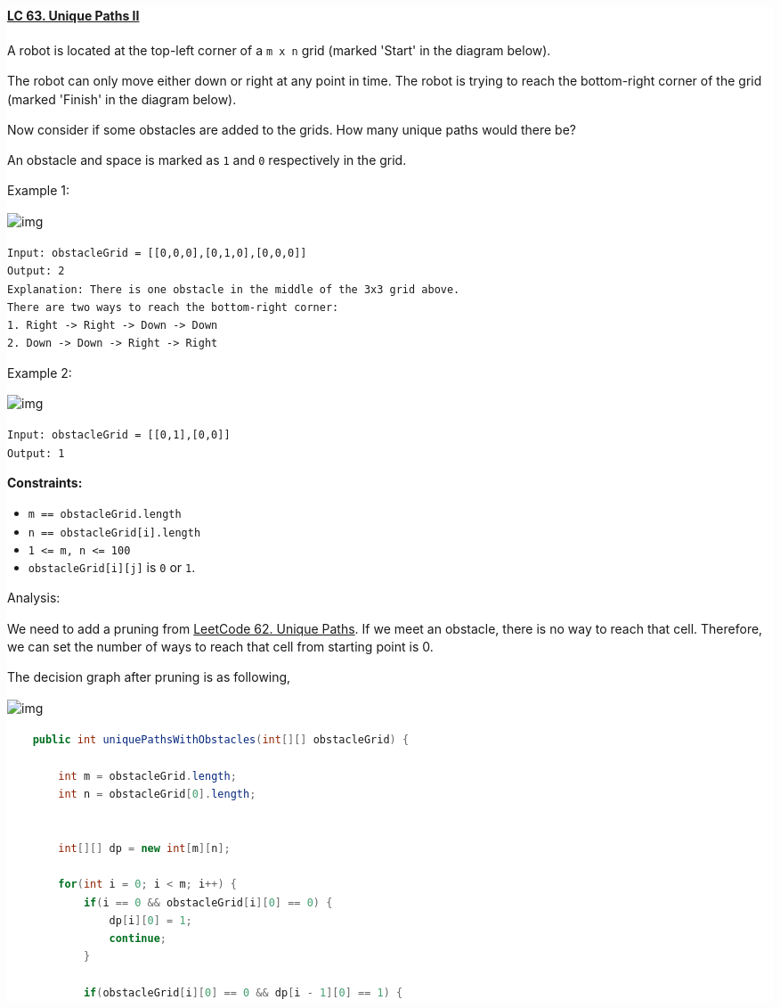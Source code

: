 

#### [LC 63. Unique Paths II](https://leetcode.com/problems/unique-paths-ii/)

A robot is located at the top-left corner of a `m x n` grid (marked 'Start' in the diagram below).

The robot can only move either down or right at any point in time. The robot is trying to reach the bottom-right corner of the grid (marked 'Finish' in the diagram below).

Now consider if some obstacles are added to the grids. How many unique paths would there be?

An obstacle and space is marked as `1` and `0` respectively in the grid.

 

Example 1:

![img](https://assets.leetcode.com/uploads/2020/11/04/robot1.jpg)

```
Input: obstacleGrid = [[0,0,0],[0,1,0],[0,0,0]]
Output: 2
Explanation: There is one obstacle in the middle of the 3x3 grid above.
There are two ways to reach the bottom-right corner:
1. Right -> Right -> Down -> Down
2. Down -> Down -> Right -> Right
```

Example 2:

![img](https://assets.leetcode.com/uploads/2020/11/04/robot2.jpg)

```
Input: obstacleGrid = [[0,1],[0,0]]
Output: 1
```

 

**Constraints:**

- `m == obstacleGrid.length`
- `n == obstacleGrid[i].length`
- `1 <= m, n <= 100`
- `obstacleGrid[i][j]` is `0` or `1`.

Analysis:

We need to add a pruning from [LeetCode 62. Unique Paths](https://leetcode.com/problems/unique-paths/). If we meet an obstacle, there is no way to reach that cell. Therefore, we can set the number of ways to reach that cell from starting point is 0.

The decision graph after pruning is as following,

![img](uniquePathII.png)

```java
    public int uniquePathsWithObstacles(int[][] obstacleGrid) {
        
        int m = obstacleGrid.length;
        int n = obstacleGrid[0].length;
        
        
        int[][] dp = new int[m][n];
        
        for(int i = 0; i < m; i++) {
            if(i == 0 && obstacleGrid[i][0] == 0) {
                dp[i][0] = 1;
                continue;
            }
            
            if(obstacleGrid[i][0] == 0 && dp[i - 1][0] == 1) {
```